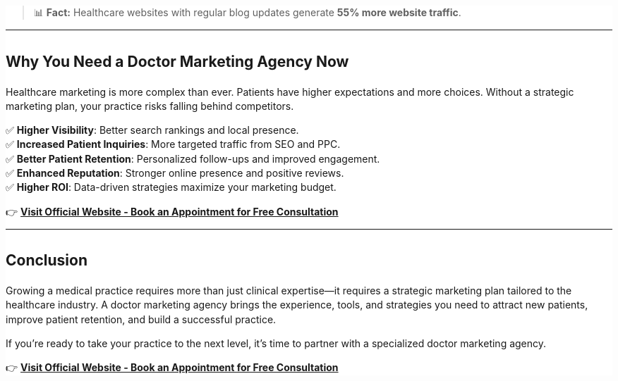 > 📊 **Fact:** Healthcare websites with regular blog updates generate **55% more website traffic**.

---

## Why You Need a Doctor Marketing Agency Now

Healthcare marketing is more complex than ever. Patients have higher expectations and more choices. Without a strategic marketing plan, your practice risks falling behind competitors.

✅ **Higher Visibility**: Better search rankings and local presence.  
✅ **Increased Patient Inquiries**: More targeted traffic from SEO and PPC.  
✅ **Better Patient Retention**: Personalized follow-ups and improved engagement.  
✅ **Enhanced Reputation**: Stronger online presence and positive reviews.  
✅ **Higher ROI**: Data-driven strategies maximize your marketing budget.

👉 **[Visit Official Website - Book an Appointment for Free Consultation](https://www.intelliusmedical.com/)**

---

## Conclusion

Growing a medical practice requires more than just clinical expertise—it requires a strategic marketing plan tailored to the healthcare industry. A doctor marketing agency brings the experience, tools, and strategies you need to attract new patients, improve patient retention, and build a successful practice.

If you’re ready to take your practice to the next level, it’s time to partner with a specialized doctor marketing agency.

👉 **[Visit Official Website - Book an Appointment for Free Consultation](https://www.intelliusmedical.com/)**
